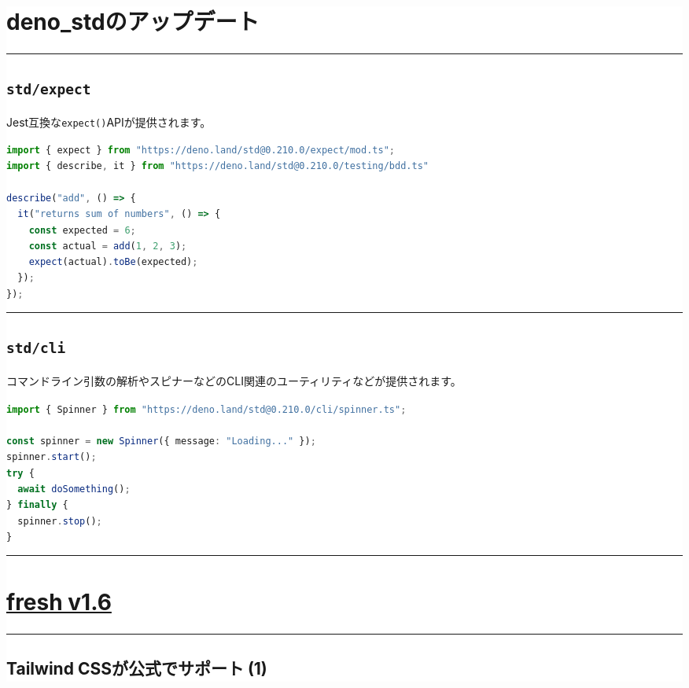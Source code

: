 
# deno_stdのアップデート



---

## `std/expect`

Jest互換な`expect()`APIが提供されます。

```javascript
import { expect } from "https://deno.land/std@0.210.0/expect/mod.ts";
import { describe, it } from "https://deno.land/std@0.210.0/testing/bdd.ts"

describe("add", () => {
  it("returns sum of numbers", () => {
    const expected = 6;
    const actual = add(1, 2, 3);
    expect(actual).toBe(expected);
  });
});
```

---

## `std/cli`

コマンドライン引数の解析やスピナーなどのCLI関連のユーティリティなどが提供されます。

```typescript
import { Spinner } from "https://deno.land/std@0.210.0/cli/spinner.ts";

const spinner = new Spinner({ message: "Loading..." });
spinner.start();
try {
  await doSomething();
} finally {
  spinner.stop();
}
```

---

# [fresh v1.6](https://uki00a.github.io/deno-weekly/articles/fresh/v1.6)



---

## Tailwind CSSが公式でサポート (1)
